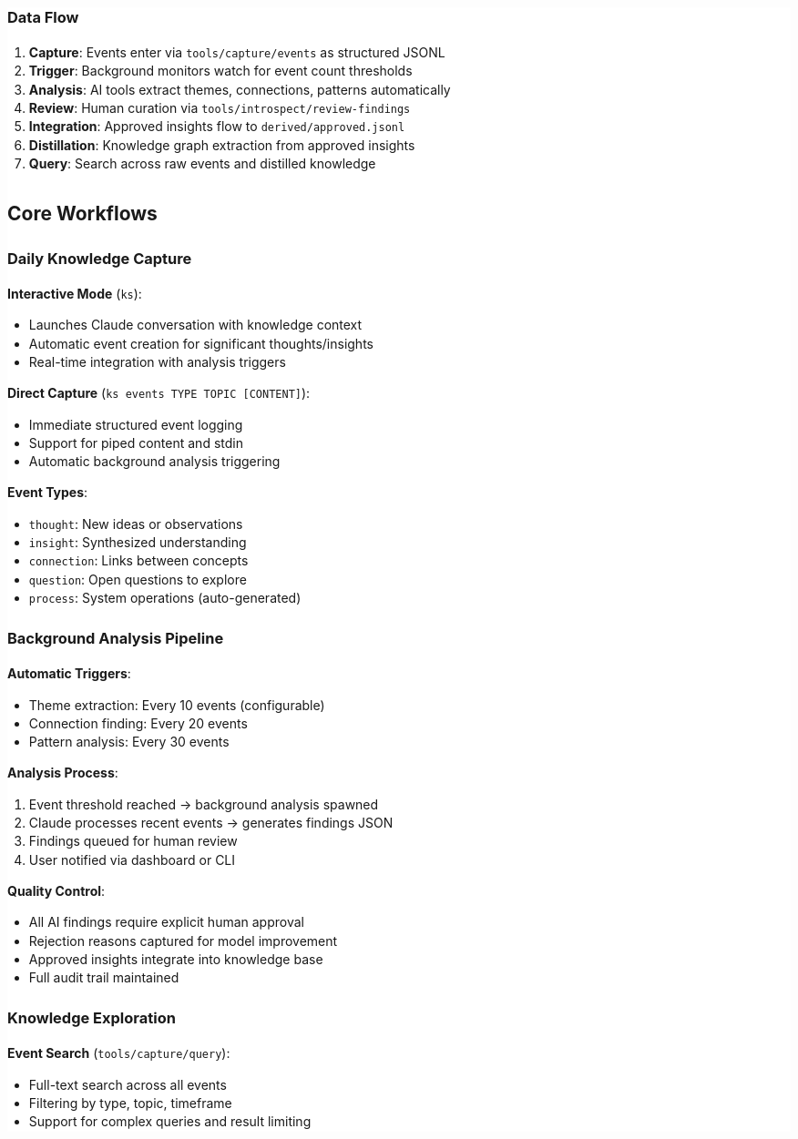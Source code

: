 ### Data Flow

1. **Capture**: Events enter via `tools/capture/events` as structured JSONL
2. **Trigger**: Background monitors watch for event count thresholds
3. **Analysis**: AI tools extract themes, connections, patterns automatically  
4. **Review**: Human curation via `tools/introspect/review-findings`
5. **Integration**: Approved insights flow to `derived/approved.jsonl`
6. **Distillation**: Knowledge graph extraction from approved insights
7. **Query**: Search across raw events and distilled knowledge

## Core Workflows

### Daily Knowledge Capture

**Interactive Mode** (`ks`):
- Launches Claude conversation with knowledge context
- Automatic event creation for significant thoughts/insights
- Real-time integration with analysis triggers

**Direct Capture** (`ks events TYPE TOPIC [CONTENT]`):
- Immediate structured event logging
- Support for piped content and stdin
- Automatic background analysis triggering

**Event Types**:
- `thought`: New ideas or observations
- `insight`: Synthesized understanding  
- `connection`: Links between concepts
- `question`: Open questions to explore
- `process`: System operations (auto-generated)

### Background Analysis Pipeline

**Automatic Triggers**:
- Theme extraction: Every 10 events (configurable)
- Connection finding: Every 20 events
- Pattern analysis: Every 30 events

**Analysis Process**:
1. Event threshold reached → background analysis spawned
2. Claude processes recent events → generates findings JSON
3. Findings queued for human review
4. User notified via dashboard or CLI

**Quality Control**:
- All AI findings require explicit human approval
- Rejection reasons captured for model improvement
- Approved insights integrate into knowledge base
- Full audit trail maintained

### Knowledge Exploration

**Event Search** (`tools/capture/query`):
- Full-text search across all events
- Filtering by type, topic, timeframe
- Support for complex queries and result limiting
